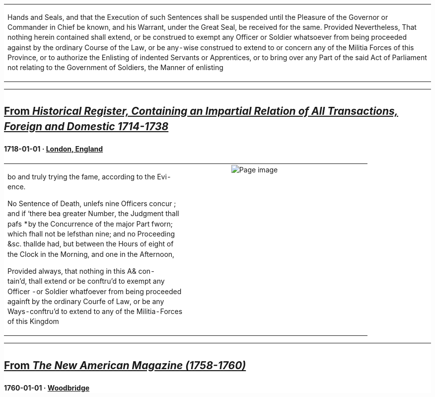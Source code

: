 <table style="width: 100%;"><tr><td style="width: 50%">

Hands and Seals, and that the Execution of such Sentences shall be suspended until the Pleasure of the Governor or Commander in Chief be known, and his Warrant, under the Great Seal, be received for the same. Provided Nevertheless, That nothing herein contained shall extend, or be construed to exempt any Officer or Soldier whatsoever from being proceeded against by the ordinary Course of the Law, or be any-wise construed to extend to or concern any of the Militia Forces of this Province, or to authorize the Enlisting of indented Servants or Apprentices, or to bring over any Part of the said Act of Parliament not relating to the Government of Soldiers, the Manner of enlisting
</td></tr></table>

---

## [From _Historical Register, Containing an Impartial Relation of All Transactions, Foreign and Domestic 1714-1738_](https://archive.org/details/sim_historical-register-transactions-foreign-and-domestic_1718_3_10/page/n77/mode/1up?view=theater)

#### 1718-01-01 &middot; [London, England](http://dbpedia.org/resource/London)

<table style="width: 100%;"><tr><td style="width: 50%">

  
bo and truly trying the fame, according to the Evi-  
ence.  
  
No Sentence of Death, unlefs nine Officers concur ;  
and if ‘there bea greater Number, the Judgment thall  
pafs *by the Concurrence of the major Part fworn;  
which fhall not be lefsthan nine; and no Proceeding  
&amp;sc. thallde had, but between the Hours of eight of  
the Clock in the Morning, and one in the Afternoon,  
  
Provided always, that nothing in this A&amp; con-  
tain’d, thall extend or be conftru’d to exempt any  
Officer -or Soldier whatfoever from being proceeded  
againft by the ordinary Courfe of Law, or be any  
Ways-conftru’d to extend to any of the Militia-Forces  
of this Kingdom
</td><td style="width: 50%; max-height: 75%; margin: auto; display: block;">
<img alt="Page image" src="https://iiif.archive.org/iiif/sim_historical-register-transactions-foreign-and-domestic_1718_3_10&#0036;77/pct:29.097704,16.330084,60.437800,23.990251/600,/0/default.jpg"/>
</td>
</tr></table>

---

## [From _The New American Magazine (1758-1760)_](https://archive.org/details/sim_new-american-magazine_1760-01_25/page/n47/mode/1up?view=theater)

#### 1760-01-01 &middot; [Woodbridge](http://dbpedia.org/resource/Woodbridge_Township%2C_New_Jersey)
